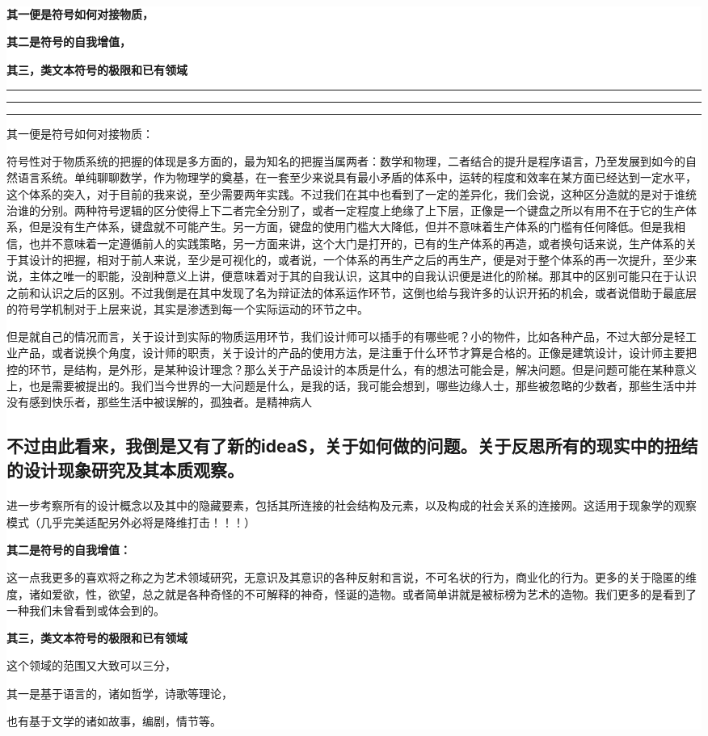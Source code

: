 **其一便是符号如何对接物质，**



**其二是符号的自我增值，**



**其三，类文本符号的极限和已有领域**

---

---

---

其一便是符号如何对接物质：



符号性对于物质系统的把握的体现是多方面的，最为知名的把握当属两者：数学和物理，二者结合的提升是程序语言，乃至发展到如今的自然语言系统。单纯聊聊数学，作为物理学的奠基，在一套至少来说具有最小矛盾的体系中，运转的程度和效率在某方面已经达到一定水平，这个体系的突入，对于目前的我来说，至少需要两年实践。不过我们在其中也看到了一定的差异化，我们会说，这种区分造就的是对于谁统治谁的分别。两种符号逻辑的区分使得上下二者完全分别了，或者一定程度上绝缘了上下层，正像是一个键盘之所以有用不在于它的生产体系，但是没有生产体系，键盘就不可能产生。另一方面，键盘的使用门槛大大降低，但并不意味着生产体系的门槛有任何降低。但是我相信，也并不意味着一定遵循前人的实践策略，另一方面来讲，这个大门是打开的，已有的生产体系的再造，或者换句话来说，生产体系的关于其设计的把握，相对于前人来说，至少是可视化的，或者说，一个体系的再生产之后的再生产，便是对于整个体系的再一次提升，至少来说，主体之唯一的职能，没剖种意义上讲，便意味着对于其的自我认识，这其中的自我认识便是进化的阶梯。那其中的区别可能只在于认识之前和认识之后的区别。不过我倒是在其中发现了名为辩证法的体系运作环节，这倒也给与我许多的认识开拓的机会，或者说借助于最底层的符号学机制对于上层来说，其实是渗透到每一个实际运动的环节之中。



但是就自己的情况而言，关于设计到实际的物质运用环节，我们设计师可以插手的有哪些呢？小的物件，比如各种产品，不过大部分是轻工业产品，或者说换个角度，设计师的职责，关于设计的产品的使用方法，是注重于什么环节才算是合格的。正像是建筑设计，设计师主要把控的环节，是结构，是外形，是某种设计理念？那么关于产品设计的本质是什么，有的想法可能会是，解决问题。但是问题可能在某种意义上，也是需要被提出的。我们当今世界的一大问题是什么，是我的话，我可能会想到，哪些边缘人士，那些被忽略的少数者，那些生活中并没有感到快乐者，那些生活中被误解的，孤独者。是精神病人



## 不过由此看来，我倒是又有了新的ideaS，关于如何做的问题。关于反思所有的现实中的扭结的设计现象研究及其本质观察。


进一步考察所有的设计概念以及其中的隐藏要素，包括其所连接的社会结构及元素，以及构成的社会关系的连接网。这适用于现象学的观察模式（几乎完美适配另外必将是降维打击！！！）



**其二是符号的自我增值：**



这一点我更多的喜欢将之称之为艺术领域研究，无意识及其意识的各种反射和言说，不可名状的行为，商业化的行为。更多的关于隐匿的维度，诸如爱欲，性，欲望，总之就是各种奇怪的不可解释的神奇，怪诞的造物。或者简单讲就是被标榜为艺术的造物。我们更多的是看到了一种我们未曾看到或体会到的。



**其三，类文本符号的极限和已有领域**



这个领域的范围又大致可以三分，



其一是基于语言的，诸如哲学，诗歌等理论，



也有基于文学的诸如故事，编剧，情节等。


